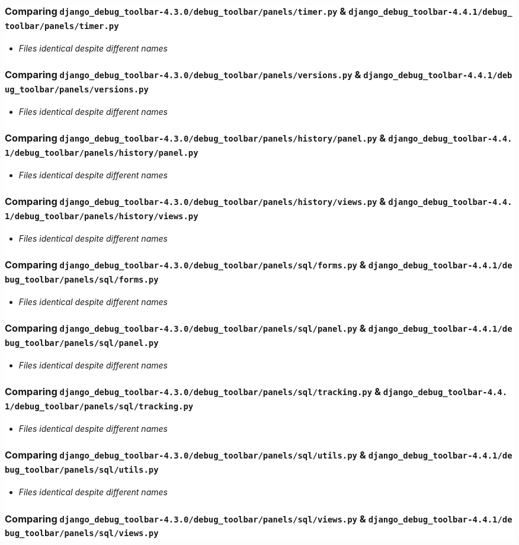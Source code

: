 ### Comparing `django_debug_toolbar-4.3.0/debug_toolbar/panels/timer.py` & `django_debug_toolbar-4.4.1/debug_toolbar/panels/timer.py`

 * *Files identical despite different names*

### Comparing `django_debug_toolbar-4.3.0/debug_toolbar/panels/versions.py` & `django_debug_toolbar-4.4.1/debug_toolbar/panels/versions.py`

 * *Files identical despite different names*

### Comparing `django_debug_toolbar-4.3.0/debug_toolbar/panels/history/panel.py` & `django_debug_toolbar-4.4.1/debug_toolbar/panels/history/panel.py`

 * *Files identical despite different names*

### Comparing `django_debug_toolbar-4.3.0/debug_toolbar/panels/history/views.py` & `django_debug_toolbar-4.4.1/debug_toolbar/panels/history/views.py`

 * *Files identical despite different names*

### Comparing `django_debug_toolbar-4.3.0/debug_toolbar/panels/sql/forms.py` & `django_debug_toolbar-4.4.1/debug_toolbar/panels/sql/forms.py`

 * *Files identical despite different names*

### Comparing `django_debug_toolbar-4.3.0/debug_toolbar/panels/sql/panel.py` & `django_debug_toolbar-4.4.1/debug_toolbar/panels/sql/panel.py`

 * *Files identical despite different names*

### Comparing `django_debug_toolbar-4.3.0/debug_toolbar/panels/sql/tracking.py` & `django_debug_toolbar-4.4.1/debug_toolbar/panels/sql/tracking.py`

 * *Files identical despite different names*

### Comparing `django_debug_toolbar-4.3.0/debug_toolbar/panels/sql/utils.py` & `django_debug_toolbar-4.4.1/debug_toolbar/panels/sql/utils.py`

 * *Files identical despite different names*

### Comparing `django_debug_toolbar-4.3.0/debug_toolbar/panels/sql/views.py` & `django_debug_toolbar-4.4.1/debug_toolbar/panels/sql/views.py`
